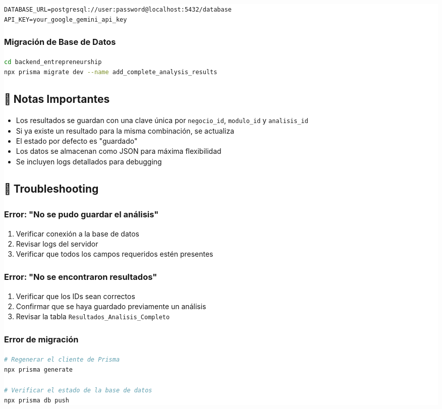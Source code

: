 ```env
DATABASE_URL=postgresql://user:password@localhost:5432/database
API_KEY=your_google_gemini_api_key
```

### Migración de Base de Datos

```bash
cd backend_entrepreneurship
npx prisma migrate dev --name add_complete_analysis_results
```

## 📝 Notas Importantes

- Los resultados se guardan con una clave única por `negocio_id`, `modulo_id` y `analisis_id`
- Si ya existe un resultado para la misma combinación, se actualiza
- El estado por defecto es "guardado"
- Los datos se almacenan como JSON para máxima flexibilidad
- Se incluyen logs detallados para debugging

## 🐛 Troubleshooting

### Error: "No se pudo guardar el análisis"

1. Verificar conexión a la base de datos
2. Revisar logs del servidor
3. Verificar que todos los campos requeridos estén presentes

### Error: "No se encontraron resultados"

1. Verificar que los IDs sean correctos
2. Confirmar que se haya guardado previamente un análisis
3. Revisar la tabla `Resultados_Analisis_Completo`

### Error de migración

```bash
# Regenerar el cliente de Prisma
npx prisma generate

# Verificar el estado de la base de datos
npx prisma db push
```
